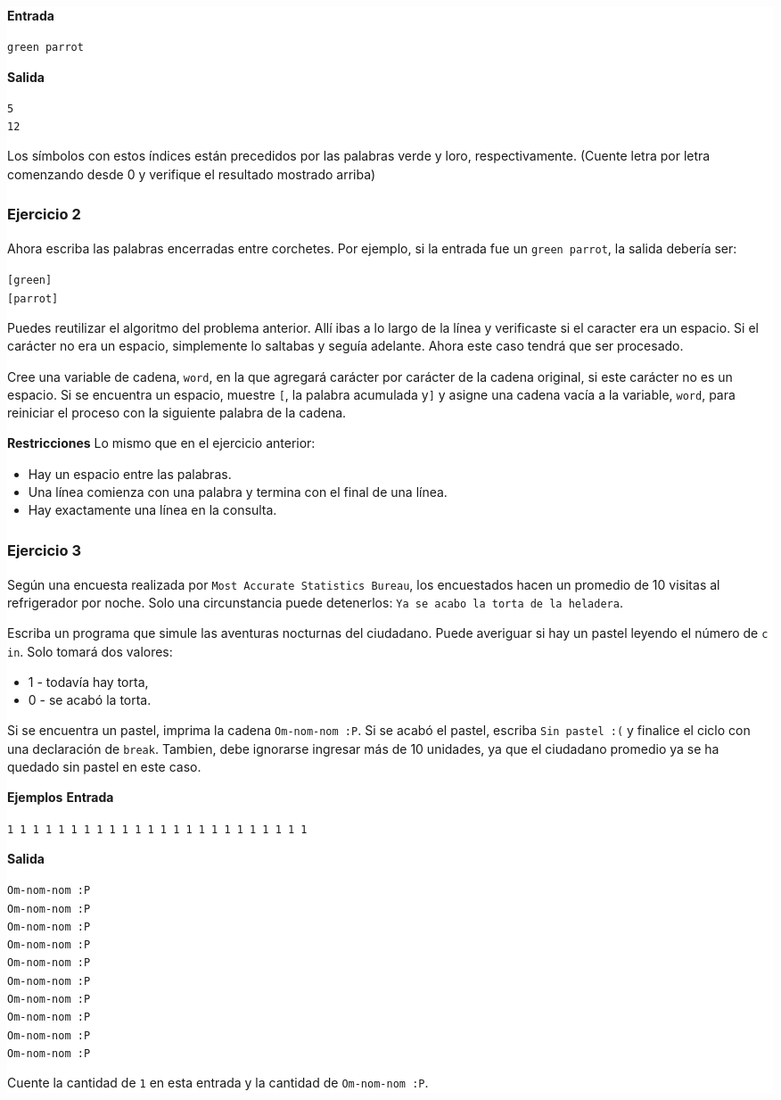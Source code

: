 __Entrada__
```
green parrot
```
__Salida__
```bash
5
12
```
Los símbolos con estos índices están precedidos por las palabras verde y loro, respectivamente. (Cuente letra por letra comenzando desde 0 y verifique el resultado mostrado arriba)

### Ejercicio 2
Ahora escriba las palabras encerradas entre corchetes. Por ejemplo, si la entrada fue un `green parrot`, la salida debería ser:
```
[green]
[parrot]
```
Puedes reutilizar el algoritmo del problema anterior. Allí ibas a lo largo de la línea y verificaste si el caracter era un espacio. Si el carácter no era un espacio, simplemente lo saltabas y seguía adelante. Ahora este caso tendrá que ser procesado.

Cree una variable de cadena, `word`, en la que agregará carácter por carácter de la cadena original, si este carácter no es un espacio. Si se encuentra un espacio, muestre `[`, la palabra acumulada y`]` y asigne una cadena vacía a la variable, `word`, para reiniciar el proceso con la siguiente palabra de la cadena.

__Restricciones__
Lo mismo que en el ejercicio anterior:
- Hay un espacio entre las palabras.
- Una línea comienza con una palabra y termina con el final de una línea.
- Hay exactamente una línea en la consulta.

### Ejercicio 3
Según una encuesta realizada por `Most Accurate Statistics Bureau`, los encuestados hacen un promedio de 10 visitas al refrigerador por noche. Solo una circunstancia puede detenerlos: `Ya se acabo la torta de la heladera`.

Escriba un programa que simule las aventuras nocturnas del ciudadano. Puede averiguar si hay un pastel leyendo el número de `cin`. Solo tomará dos valores:
- 1 - todavía hay torta,
- 0 - se acabó la torta.

Si se encuentra un pastel, imprima la cadena `Om-nom-nom :P`. Si se acabó el pastel, escriba `Sin pastel :(` y finalice el ciclo con una declaración de `break`. Tambien, debe ignorarse ingresar más de 10 unidades, ya que el ciudadano promedio ya se ha quedado sin pastel en este caso.

__Ejemplos__
__Entrada__
```bash
1 1 1 1 1 1 1 1 1 1 1 1 1 1 1 1 1 1 1 1 1 1 1 1
```
__Salida__
```bash
Om-nom-nom :P
Om-nom-nom :P
Om-nom-nom :P
Om-nom-nom :P
Om-nom-nom :P
Om-nom-nom :P
Om-nom-nom :P
Om-nom-nom :P
Om-nom-nom :P
Om-nom-nom :P
```
Cuente la cantidad de `1` en esta entrada y la cantidad de `Om-nom-nom :P`. 
